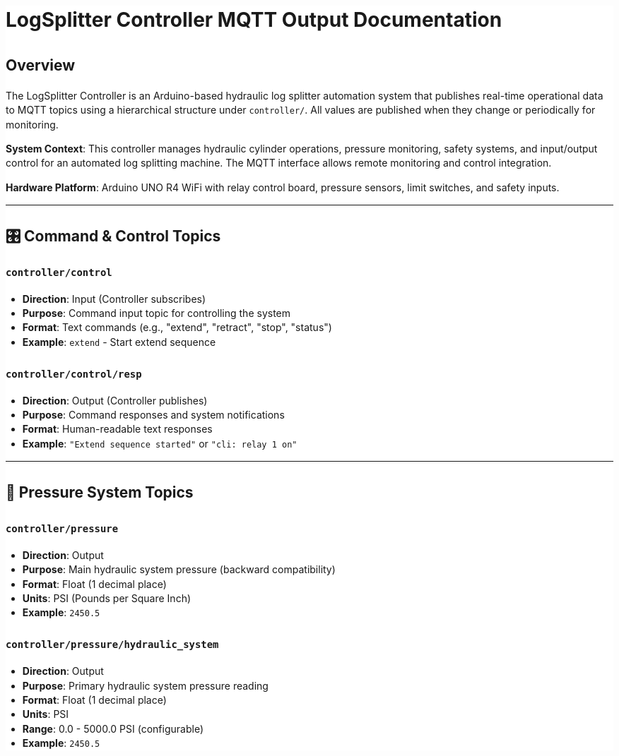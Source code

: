 # **LogSplitter Controller MQTT Output Documentation**

## **Overview**
The LogSplitter Controller is an Arduino-based hydraulic log splitter automation system that publishes real-time operational data to MQTT topics using a hierarchical structure under `controller/`. All values are published when they change or periodically for monitoring.

**System Context**: This controller manages hydraulic cylinder operations, pressure monitoring, safety systems, and input/output control for an automated log splitting machine. The MQTT interface allows remote monitoring and control integration.

**Hardware Platform**: Arduino UNO R4 WiFi with relay control board, pressure sensors, limit switches, and safety inputs.

---

## **🎛️ Command & Control Topics**

### **`controller/control`**
- **Direction**: Input (Controller subscribes)
- **Purpose**: Command input topic for controlling the system
- **Format**: Text commands (e.g., "extend", "retract", "stop", "status")
- **Example**: `extend` - Start extend sequence

### **`controller/control/resp`**
- **Direction**: Output (Controller publishes)  
- **Purpose**: Command responses and system notifications
- **Format**: Human-readable text responses
- **Example**: `"Extend sequence started"` or `"cli: relay 1 on"`

---

## **🔧 Pressure System Topics**

### **`controller/pressure`**
- **Direction**: Output
- **Purpose**: Main hydraulic system pressure (backward compatibility)
- **Format**: Float (1 decimal place)
- **Units**: PSI (Pounds per Square Inch)
- **Example**: `2450.5`

### **`controller/pressure/hydraulic_system`**
- **Direction**: Output
- **Purpose**: Primary hydraulic system pressure reading
- **Format**: Float (1 decimal place)
- **Units**: PSI
- **Range**: 0.0 - 5000.0 PSI (configurable)
- **Example**: `2450.5`
